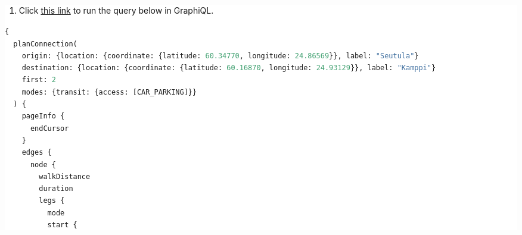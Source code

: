1. Click [this link](https://api.digitransit.fi/graphiql/hsl/v2?query=%257B%250A%2520%2520planConnection%28%250A%2520%2520%2520%2520origin%253A%2520%257Blocation%253A%2520%257Bcoordinate%253A%2520%257Blatitude%253A%252060.34770%252C%2520longitude%253A%252024.86569%257D%257D%252C%2520label%253A%2520%2522Seutula%2522%257D%250A%2520%2520%2520%2520destination%253A%2520%257Blocation%253A%2520%257Bcoordinate%253A%2520%257Blatitude%253A%252060.16870%252C%2520longitude%253A%252024.93129%257D%257D%252C%2520label%253A%2520%2522Kamppi%2522%257D%250A%2520%2520%2520%2520first%253A%25202%250A%2520%2520%2520%2520modes%253A%2520%257Btransit%253A%2520%257Baccess%253A%2520%255BCAR_PARKING%255D%257D%257D%250A%2520%2520%29%2520%257B%250A%2520%2520%2520%2520pageInfo%2520%257B%250A%2520%2520%2520%2520%2520%2520endCursor%250A%2520%2520%2520%2520%257D%250A%2520%2520%2520%2520edges%2520%257B%250A%2520%2520%2520%2520%2520%2520node%2520%257B%250A%2520%2520%2520%2520%2520%2520%2520%2520walkDistance%250A%2520%2520%2520%2520%2520%2520%2520%2520duration%250A%2520%2520%2520%2520%2520%2520%2520%2520legs%2520%257B%250A%2520%2520%2520%2520%2520%2520%2520%2520%2520%2520mode%250A%2520%2520%2520%2520%2520%2520%2520%2520%2520%2520start%2520%257B%250A%2520%2520%2520%2520%2520%2520%2520%2520%2520%2520%2520%2520scheduledTime%250A%2520%2520%2520%2520%2520%2520%2520%2520%2520%2520%257D%250A%2520%2520%2520%2520%2520%2520%2520%2520%2520%2520end%2520%257B%250A%2520%2520%2520%2520%2520%2520%2520%2520%2520%2520%2520%2520scheduledTime%250A%2520%2520%2520%2520%2520%2520%2520%2520%2520%2520%257D%250A%2520%2520%2520%2520%2520%2520%2520%2520%2520%2520duration%250A%2520%2520%2520%2520%2520%2520%2520%2520%2520%2520from%2520%257B%250A%2520%2520%2520%2520%2520%2520%2520%2520%2520%2520%2520%2520lat%250A%2520%2520%2520%2520%2520%2520%2520%2520%2520%2520%2520%2520lon%250A%2520%2520%2520%2520%2520%2520%2520%2520%2520%2520%2520%2520name%250A%2520%2520%2520%2520%2520%2520%2520%2520%2520%2520%2520%2520stop%2520%257B%250A%2520%2520%2520%2520%2520%2520%2520%2520%2520%2520%2520%2520%2520%2520code%250A%2520%2520%2520%2520%2520%2520%2520%2520%2520%2520%2520%2520%2520%2520name%250A%2520%2520%2520%2520%2520%2520%2520%2520%2520%2520%2520%2520%257D%250A%2520%2520%2520%2520%2520%2520%2520%2520%2520%2520%2520%2520vehicleParking%2520%257B%250A%2520%2520%2520%2520%2520%2520%2520%2520%2520%2520%2520%2520%2520%2520vehicleParkingId%250A%2520%2520%2520%2520%2520%2520%2520%2520%2520%2520%2520%2520%2520%2520name%250A%2520%2520%2520%2520%2520%2520%2520%2520%2520%2520%2520%2520%257D%250A%2520%2520%2520%2520%2520%2520%2520%2520%2520%2520%257D%250A%2520%2520%2520%2520%2520%2520%2520%2520%2520%2520to%2520%257B%250A%2520%2520%2520%2520%2520%2520%2520%2520%2520%2520%2520%2520lat%250A%2520%2520%2520%2520%2520%2520%2520%2520%2520%2520%2520%2520lon%250A%2520%2520%2520%2520%2520%2520%2520%2520%2520%2520%2520%2520name%250A%2520%2520%2520%2520%2520%2520%2520%2520%2520%2520%2520%2520stop%2520%257B%250A%2520%2520%2520%2520%2520%2520%2520%2520%2520%2520%2520%2520%2520%2520code%250A%2520%2520%2520%2520%2520%2520%2520%2520%2520%2520%2520%2520%2520%2520name%250A%2520%2520%2520%2520%2520%2520%2520%2520%2520%2520%2520%2520%257D%250A%2520%2520%2520%2520%2520%2520%2520%2520%2520%2520%2520%2520vehicleParking%2520%257B%250A%2520%2520%2520%2520%2520%2520%2520%2520%2520%2520%2520%2520%2520%2520vehicleParkingId%250A%2520%2520%2520%2520%2520%2520%2520%2520%2520%2520%2520%2520%2520%2520name%250A%2520%2520%2520%2520%2520%2520%2520%2520%2520%2520%2520%2520%257D%250A%2520%2520%2520%2520%2520%2520%2520%2520%2520%2520%257D%250A%2520%2520%2520%2520%2520%2520%2520%2520%2520%2520trip%2520%257B%250A%2520%2520%2520%2520%2520%2520%2520%2520%2520%2520%2520%2520tripHeadsign%250A%2520%2520%2520%2520%2520%2520%2520%2520%2520%2520%2520%2520routeShortName%250A%2520%2520%2520%2520%2520%2520%2520%2520%2520%2520%257D%250A%2520%2520%2520%2520%2520%2520%2520%2520%2520%2520distance%250A%2520%2520%2520%2520%2520%2520%2520%2520%2520%2520legGeometry%2520%257B%250A%2520%2520%2520%2520%2520%2520%2520%2520%2520%2520%2520%2520length%250A%2520%2520%2520%2520%2520%2520%2520%2520%2520%2520%2520%2520points%250A%2520%2520%2520%2520%2520%2520%2520%2520%2520%2520%257D%250A%2520%2520%2520%2520%2520%2520%2520%2520%257D%250A%2520%2520%2520%2520%2520%2520%257D%250A%2520%2520%2520%2520%257D%250A%2520%2520%257D%250A%257D) to run the query below in GraphiQL.

```graphql
{
  planConnection(
    origin: {location: {coordinate: {latitude: 60.34770, longitude: 24.86569}}, label: "Seutula"}
    destination: {location: {coordinate: {latitude: 60.16870, longitude: 24.93129}}, label: "Kamppi"}
    first: 2
    modes: {transit: {access: [CAR_PARKING]}}
  ) {
    pageInfo {
      endCursor
    }
    edges {
      node {
        walkDistance
        duration
        legs {
          mode
          start {
```